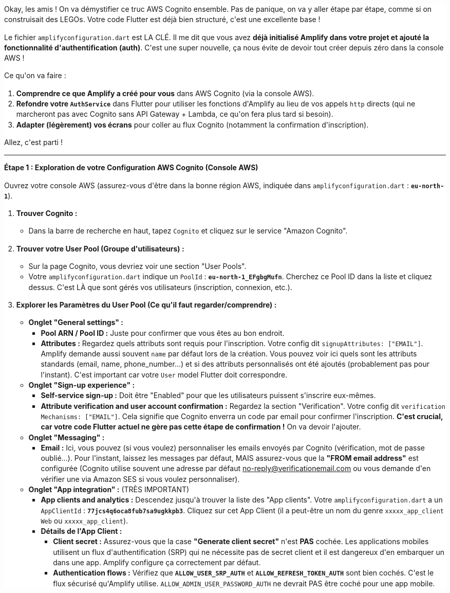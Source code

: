Okay, les amis ! On va démystifier ce truc AWS Cognito ensemble. Pas de panique, on va y aller étape par étape, comme si on construisait des LEGOs. Votre code Flutter est déjà bien structuré, c'est une excellente base !

Le fichier `amplifyconfiguration.dart` est LA CLÉ. Il me dit que vous avez **déjà initialisé Amplify dans votre projet et ajouté la fonctionnalité d'authentification (auth)**. C'est une super nouvelle, ça nous évite de devoir tout créer depuis zéro dans la console AWS !

Ce qu'on va faire :

1.  **Comprendre ce que Amplify a créé pour vous** dans AWS Cognito (via la console AWS).
2.  **Refondre votre `AuthService`** dans Flutter pour utiliser les fonctions d'Amplify au lieu de vos appels `http` directs (qui ne marcheront pas avec Cognito sans API Gateway + Lambda, ce qu'on fera plus tard si besoin).
3.  **Adapter (légèrement) vos écrans** pour coller au flux Cognito (notamment la confirmation d'inscription).

Allez, c'est parti !

---

**Étape 1 : Exploration de votre Configuration AWS Cognito (Console AWS)**

Ouvrez votre console AWS (assurez-vous d'être dans la bonne région AWS, indiquée dans `amplifyconfiguration.dart` : **`eu-north-1`**).

1.  **Trouver Cognito :**
    *   Dans la barre de recherche en haut, tapez `Cognito` et cliquez sur le service "Amazon Cognito".

2.  **Trouver votre User Pool (Groupe d'utilisateurs) :**
    *   Sur la page Cognito, vous devriez voir une section "User Pools".
    *   Votre `amplifyconfiguration.dart` indique un `PoolId` : **`eu-north-1_EFgbgMufn`**. Cherchez ce Pool ID dans la liste et cliquez dessus. C'est LÀ que sont gérés vos utilisateurs (inscription, connexion, etc.).

3.  **Explorer les Paramètres du User Pool (Ce qu'il faut regarder/comprendre) :**
    *   **Onglet "General settings" :**
        *   **Pool ARN / Pool ID :** Juste pour confirmer que vous êtes au bon endroit.
        *   **Attributes :** Regardez quels attributs sont requis pour l'inscription. Votre config dit `signupAttributes: ["EMAIL"]`. Amplify demande aussi souvent `name` par défaut lors de la création. Vous pouvez voir ici quels sont les attributs standards (email, name, phone_number...) et si des attributs personnalisés ont été ajoutés (probablement pas pour l'instant). C'est important car votre `User` model Flutter doit correspondre.
    *   **Onglet "Sign-up experience" :**
        *   **Self-service sign-up :** Doit être "Enabled" pour que les utilisateurs puissent s'inscrire eux-mêmes.
        *   **Attribute verification and user account confirmation :** Regardez la section "Verification". Votre config dit `verificationMechanisms: ["EMAIL"]`. Cela signifie que Cognito enverra un code par email pour confirmer l'inscription. **C'est crucial, car votre code Flutter actuel ne gère pas cette étape de confirmation !** On va devoir l'ajouter.
    *   **Onglet "Messaging" :**
        *   **Email :** Ici, vous pouvez (si vous voulez) personnaliser les emails envoyés par Cognito (vérification, mot de passe oublié...). Pour l'instant, laissez les messages par défaut, MAIS assurez-vous que la **"FROM email address"** est configurée (Cognito utilise souvent une adresse par défaut no-reply@verificationemail.com ou vous demande d'en vérifier une via Amazon SES si vous voulez personnaliser).
    *   **Onglet "App integration" :** (TRÈS IMPORTANT)
        *   **App clients and analytics :** Descendez jusqu'à trouver la liste des "App clients". Votre `amplifyconfiguration.dart` a un `AppClientId` : **`77jcs4q6oca8fub7sa9ugkkpb3`**. Cliquez sur cet App Client (il a peut-être un nom du genre `xxxxx_app_clientWeb` ou `xxxxx_app_client`).
        *   **Détails de l'App Client :**
            *   **Client secret :** Assurez-vous que la case **"Generate client secret"** n'est **PAS** cochée. Les applications mobiles utilisent un flux d'authentification (SRP) qui ne nécessite pas de secret client et il est dangereux d'en embarquer un dans une app. Amplify configure ça correctement par défaut.
            *   **Authentication flows :** Vérifiez que **`ALLOW_USER_SRP_AUTH`** et **`ALLOW_REFRESH_TOKEN_AUTH`** sont bien cochés. C'est le flux sécurisé qu'Amplify utilise. `ALLOW_ADMIN_USER_PASSWORD_AUTH` ne devrait PAS être coché pour une app mobile.